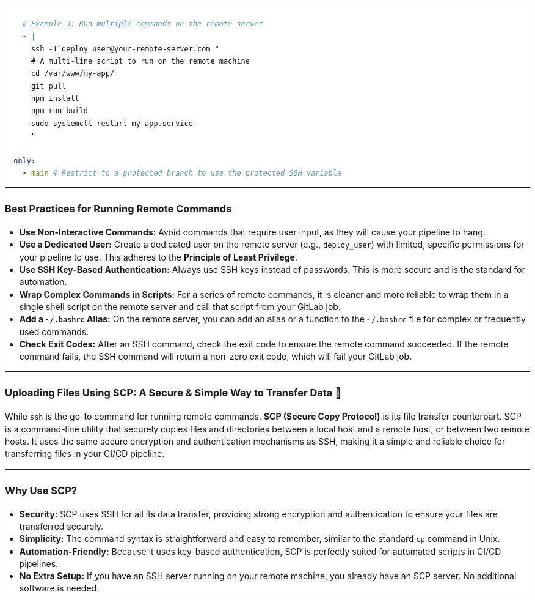 ```yaml

    # Example 3: Run multiple commands on the remote server
    - |
      ssh -T deploy_user@your-remote-server.com "
      # A multi-line script to run on the remote machine
      cd /var/www/my-app/
      git pull
      npm install
      npm run build
      sudo systemctl restart my-app.service
      "
  
  only:
    - main # Restrict to a protected branch to use the protected SSH variable
```

-----

### Best Practices for Running Remote Commands

  * **Use Non-Interactive Commands:** Avoid commands that require user input, as they will cause your pipeline to hang.
  * **Use a Dedicated User:** Create a dedicated user on the remote server (e.g., `deploy_user`) with limited, specific permissions for your pipeline to use. This adheres to the **Principle of Least Privilege**.
  * **Use SSH Key-Based Authentication:** Always use SSH keys instead of passwords. This is more secure and is the standard for automation.
  * **Wrap Complex Commands in Scripts:** For a series of remote commands, it is cleaner and more reliable to wrap them in a single shell script on the remote server and call that script from your GitLab job.
  * **Add a `~/.bashrc` Alias:** On the remote server, you can add an alias or a function to the `~/.bashrc` file for complex or frequently used commands.
  * **Check Exit Codes:** After an SSH command, check the exit code to ensure the remote command succeeded. If the remote command fails, the SSH command will return a non-zero exit code, which will fail your GitLab job.

-----

### Uploading Files Using SCP: A Secure & Simple Way to Transfer Data 📂

While `ssh` is the go-to command for running remote commands, **SCP (Secure Copy Protocol)** is its file transfer counterpart. SCP is a command-line utility that securely copies files and directories between a local host and a remote host, or between two remote hosts. It uses the same secure encryption and authentication mechanisms as SSH, making it a simple and reliable choice for transferring files in your CI/CD pipeline.

-----

### Why Use SCP?

  * **Security:** SCP uses SSH for all its data transfer, providing strong encryption and authentication to ensure your files are transferred securely.
  * **Simplicity:** The command syntax is straightforward and easy to remember, similar to the standard `cp` command in Unix.
  * **Automation-Friendly:** Because it uses key-based authentication, SCP is perfectly suited for automated scripts in CI/CD pipelines.
  * **No Extra Setup:** If you have an SSH server running on your remote machine, you already have an SCP server. No additional software is needed.
